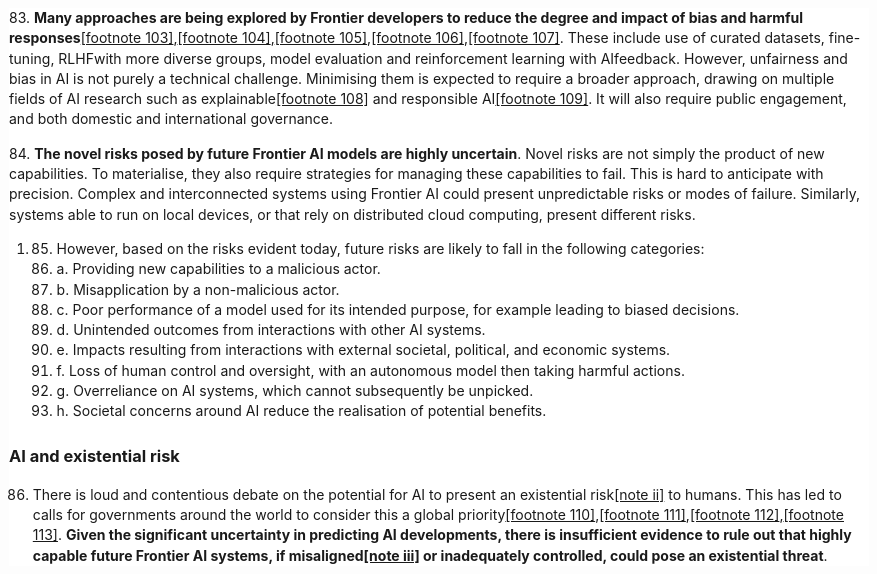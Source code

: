 83. **Many approaches are being explored by Frontier developers to reduce the degree and impact of bias and harmful responses**[[footnote 103]](https://www.gov.uk/government/publications/frontier-ai-capabilities-and-risks-discussion-paper/future-risks-of-frontier-ai-annex-a#fn:103),[[footnote 104]](https://www.gov.uk/government/publications/frontier-ai-capabilities-and-risks-discussion-paper/future-risks-of-frontier-ai-annex-a#fn:104),[[footnote 105]](https://www.gov.uk/government/publications/frontier-ai-capabilities-and-risks-discussion-paper/future-risks-of-frontier-ai-annex-a#fn:105),[[footnote 106]](https://www.gov.uk/government/publications/frontier-ai-capabilities-and-risks-discussion-paper/future-risks-of-frontier-ai-annex-a#fn:106),[[footnote 107]](https://www.gov.uk/government/publications/frontier-ai-capabilities-and-risks-discussion-paper/future-risks-of-frontier-ai-annex-a#fn:107). These include use of curated datasets, fine-tuning, RLHFwith more diverse groups, model evaluation and reinforcement learning with AIfeedback. However, unfairness and bias in AI is not purely a technical challenge. Minimising them is expected to require a broader approach, drawing on multiple fields of AI research such as explainable[[footnote 108]](https://www.gov.uk/government/publications/frontier-ai-capabilities-and-risks-discussion-paper/future-risks-of-frontier-ai-annex-a#fn:108) and responsible AI[[footnote 109]](https://www.gov.uk/government/publications/frontier-ai-capabilities-and-risks-discussion-paper/future-risks-of-frontier-ai-annex-a#fn:109). It will also require public engagement, and both domestic and international governance.

84. **The novel risks posed by future Frontier AI models are highly uncertain**. Novel risks are not simply the product of new capabilities. To materialise, they also require strategies for managing these capabilities to fail. This is hard to anticipate with precision. Complex and interconnected systems using Frontier AI could present unpredictable risks or modes of failure. Similarly, systems able to run on local devices, or that rely on distributed cloud computing, present different risks.

1. 85. However, based on the risks evident today, future risks are likely to fall in the following categories:
    1. a. Providing new capabilities to a malicious actor.
    2. b. Misapplication by a non-malicious actor.
    3. c. Poor performance of a model used for its intended purpose, for example leading to biased decisions.
    4. d. Unintended outcomes from interactions with other AI systems.
    5. e. Impacts resulting from interactions with external societal, political, and economic systems.
    6. f. Loss of human control and oversight, with an autonomous model then taking harmful actions.
    7. g. Overreliance on AI systems, which cannot subsequently be unpicked.
    8. h. Societal concerns around AI reduce the realisation of potential benefits.

### AI and existential risk

86. There is loud and contentious debate on the potential for AI to present an existential risk[[note ii]](https://www.gov.uk/government/publications/frontier-ai-capabilities-and-risks-discussion-paper/future-risks-of-frontier-ai-annex-a#references) to humans. This has led to calls for governments around the world to consider this a global priority[[footnote 110]](https://www.gov.uk/government/publications/frontier-ai-capabilities-and-risks-discussion-paper/future-risks-of-frontier-ai-annex-a#fn:110),[[footnote 111]](https://www.gov.uk/government/publications/frontier-ai-capabilities-and-risks-discussion-paper/future-risks-of-frontier-ai-annex-a#fn:111),[[footnote 112]](https://www.gov.uk/government/publications/frontier-ai-capabilities-and-risks-discussion-paper/future-risks-of-frontier-ai-annex-a#fn:112),[[footnote 113]](https://www.gov.uk/government/publications/frontier-ai-capabilities-and-risks-discussion-paper/future-risks-of-frontier-ai-annex-a#fn:113). **Given the significant uncertainty in predicting AI developments, there is insufficient evidence to rule out that highly capable future Frontier AI systems, if misaligned[[note iii]](https://www.gov.uk/government/publications/frontier-ai-capabilities-and-risks-discussion-paper/future-risks-of-frontier-ai-annex-a#references) or inadequately controlled, could pose an existential threat**.
